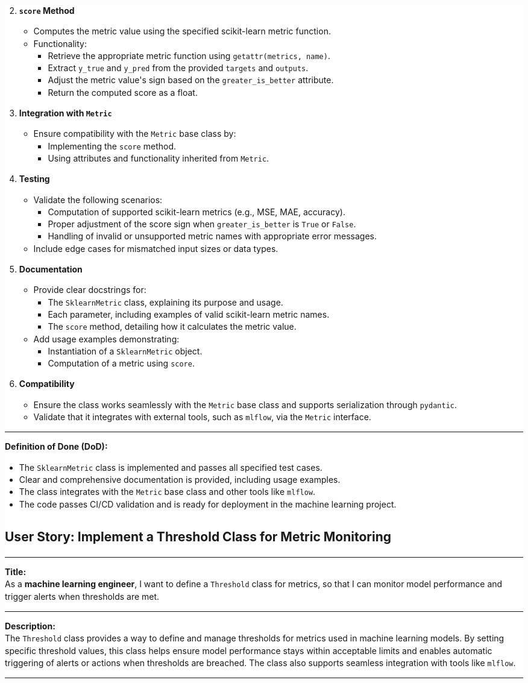 2. **`score` Method**  
   - Computes the metric value using the specified scikit-learn metric function.  
   - Functionality:  
     - Retrieve the appropriate metric function using `getattr(metrics, name)`.  
     - Extract `y_true` and `y_pred` from the provided `targets` and `outputs`.  
     - Adjust the metric value's sign based on the `greater_is_better` attribute.  
     - Return the computed score as a float.  

3. **Integration with `Metric`**  
   - Ensure compatibility with the `Metric` base class by:  
     - Implementing the `score` method.  
     - Using attributes and functionality inherited from `Metric`.  

4. **Testing**  
   - Validate the following scenarios:  
     - Computation of supported scikit-learn metrics (e.g., MSE, MAE, accuracy).  
     - Proper adjustment of the score sign when `greater_is_better` is `True` or `False`.  
     - Handling of invalid or unsupported metric names with appropriate error messages.  
   - Include edge cases for mismatched input sizes or data types.  

5. **Documentation**  
   - Provide clear docstrings for:  
     - The `SklearnMetric` class, explaining its purpose and usage.  
     - Each parameter, including examples of valid scikit-learn metric names.  
     - The `score` method, detailing how it calculates the metric value.  
   - Add usage examples demonstrating:  
     - Instantiation of a `SklearnMetric` object.  
     - Computation of a metric using `score`.  

6. **Compatibility**  
   - Ensure the class works seamlessly with the `Metric` base class and supports serialization through `pydantic`.  
   - Validate that it integrates with external tools, such as `mlflow`, via the `Metric` interface.

---

**Definition of Done (DoD):**  

- The `SklearnMetric` class is implemented and passes all specified test cases.  
- Clear and comprehensive documentation is provided, including usage examples.  
- The class integrates with the `Metric` base class and other tools like `mlflow`.  
- The code passes CI/CD validation and is ready for deployment in the machine learning project.

## **User Story: Implement a Threshold Class for Metric Monitoring**

---

**Title:**  
As a **machine learning engineer**, I want to define a `Threshold` class for metrics, so that I can monitor model performance and trigger alerts when thresholds are met.

---

**Description:**  
The `Threshold` class provides a way to define and manage thresholds for metrics used in machine learning models. By setting specific threshold values, this class helps ensure model performance stays within acceptable limits and enables automatic triggering of alerts or actions when thresholds are breached. The class also supports seamless integration with tools like `mlflow`.

---